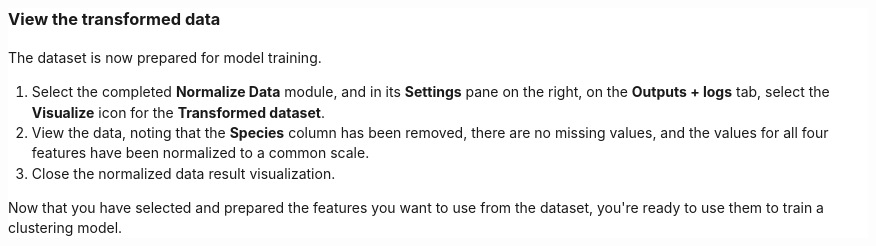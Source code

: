 ### View the transformed data <a id="view-the-transformed-data"></a>

The dataset is now prepared for model training.

1. Select the completed **Normalize Data** module, and in its **Settings** pane on the right, on the **Outputs + logs** tab, select the **Visualize** icon for the **Transformed dataset**.
2. View the data, noting that the **Species** column has been removed, there are no missing values, and the values for all four features have been normalized to a common scale.
3. Close the normalized data result visualization.

Now that you have selected and prepared the features you want to use from the dataset, you're ready to use them to train a clustering model.  




